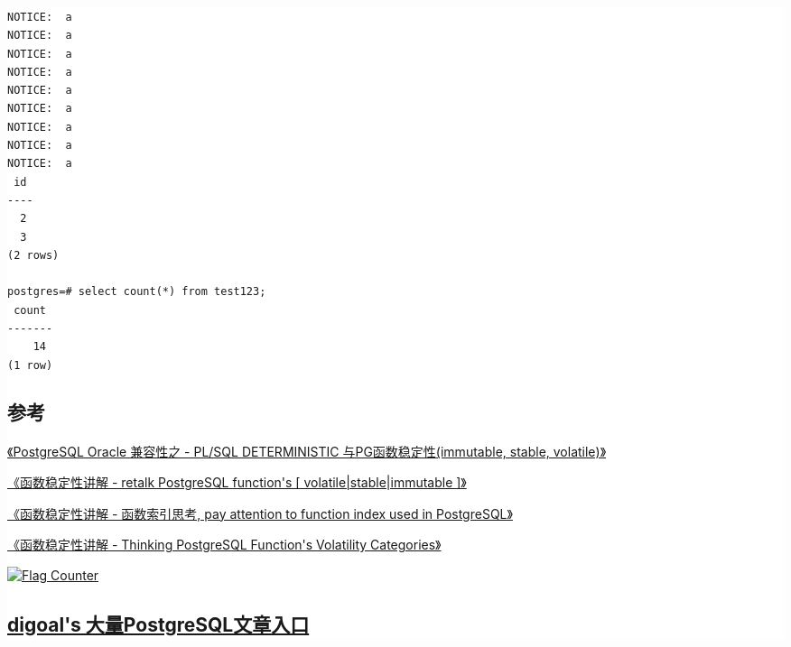 ```  
NOTICE:  a  
NOTICE:  a  
NOTICE:  a  
NOTICE:  a  
NOTICE:  a  
NOTICE:  a  
NOTICE:  a  
NOTICE:  a  
NOTICE:  a  
 id   
----  
  2  
  3  
(2 rows)  
  
postgres=# select count(*) from test123;  
 count   
-------  
    14  
(1 row)  
```  
  
## 参考  
[《PostgreSQL Oracle 兼容性之 - PL/SQL DETERMINISTIC 与PG函数稳定性(immutable, stable, volatile)》](../201804/20180410_01.md)    
  
[《函数稳定性讲解 - retalk PostgreSQL function's [ volatile|stable|immutable ]》](../201212/20121226_01.md)    
  
[《函数稳定性讲解 - 函数索引思考, pay attention to function index used in PostgreSQL》](../201206/20120626_02.md)    
  
[《函数稳定性讲解 - Thinking PostgreSQL Function's Volatility Categories》](../201106/20110610_01.md)    
    
  
<a rel="nofollow" href="http://info.flagcounter.com/h9V1"  ><img src="http://s03.flagcounter.com/count/h9V1/bg_FFFFFF/txt_000000/border_CCCCCC/columns_2/maxflags_12/viewers_0/labels_0/pageviews_0/flags_0/"  alt="Flag Counter"  border="0"  ></a>  
  
  
  
  
  
  
## [digoal's 大量PostgreSQL文章入口](https://github.com/digoal/blog/blob/master/README.md "22709685feb7cab07d30f30387f0a9ae")
  
